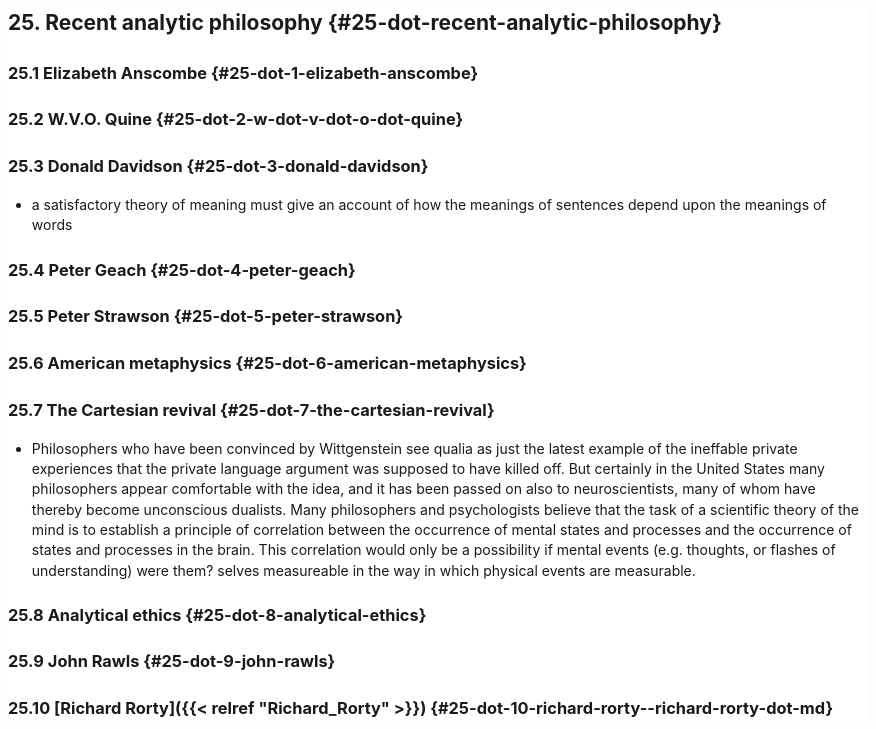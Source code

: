 
## 25. Recent analytic philosophy {#25-dot-recent-analytic-philosophy}


### 25.1 Elizabeth Anscombe {#25-dot-1-elizabeth-anscombe}


### 25.2 W.V.O. Quine {#25-dot-2-w-dot-v-dot-o-dot-quine}


### 25.3 Donald Davidson {#25-dot-3-donald-davidson}



-  a satisfactory theory of meaning must give an account of how the meanings of sentences depend upon the meanings of words


### 25.4 Peter Geach {#25-dot-4-peter-geach}


### 25.5 Peter Strawson {#25-dot-5-peter-strawson}


### 25.6 American metaphysics {#25-dot-6-american-metaphysics}


### 25.7 The Cartesian revival {#25-dot-7-the-cartesian-revival}



-  Philosophers who have been convinced by Wittgenstein see qualia as just the latest example of the ineffable private experiences that the private language argument was supposed to have killed off. But certainly in the United States many philosophers appear comfortable with the idea, and it has been passed on also to neuroscientists, many of whom have thereby become unconscious dualists. Many philosophers and psychologists believe that the task of a scientific theory of the mind is to establish a principle of correlation between the occurrence of mental states and processes and the occurrence of states and processes in the brain. This correlation would only be a possibility if mental events (e.g. thoughts, or flashes of understanding) were them? selves measureable in the way in which physical events are measurable.


### 25.8 Analytical ethics {#25-dot-8-analytical-ethics}


### 25.9 John Rawls {#25-dot-9-john-rawls}


### 25.10 [Richard Rorty]({{< relref "Richard_Rorty" >}}) {#25-dot-10-richard-rorty--richard-rorty-dot-md}


